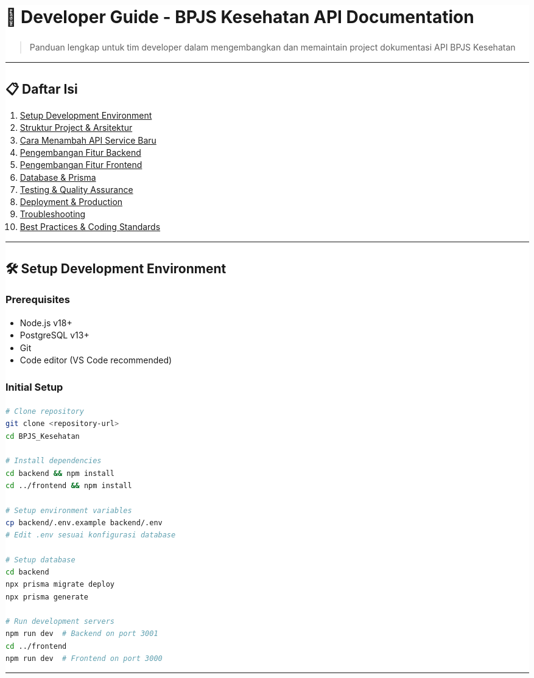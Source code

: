 # 🚀 Developer Guide - BPJS Kesehatan API Documentation

> Panduan lengkap untuk tim developer dalam mengembangkan dan memaintain project dokumentasi API BPJS Kesehatan

---

## 📋 Daftar Isi

1. [Setup Development Environment](#setup-development-environment)
2. [Struktur Project & Arsitektur](#struktur-project--arsitektur)
3. [Cara Menambah API Service Baru](#cara-menambah-api-service-baru)
4. [Pengembangan Fitur Backend](#pengembangan-fitur-backend)
5. [Pengembangan Fitur Frontend](#pengembangan-fitur-frontend)
6. [Database & Prisma](#database--prisma)
7. [Testing & Quality Assurance](#testing--quality-assurance)
8. [Deployment & Production](#deployment--production)
9. [Troubleshooting](#troubleshooting)
10. [Best Practices & Coding Standards](#best-practices--coding-standards)

---

## 🛠️ Setup Development Environment

### Prerequisites
- Node.js v18+ 
- PostgreSQL v13+
- Git
- Code editor (VS Code recommended)

### Initial Setup
```bash
# Clone repository
git clone <repository-url>
cd BPJS_Kesehatan

# Install dependencies
cd backend && npm install
cd ../frontend && npm install

# Setup environment variables
cp backend/.env.example backend/.env
# Edit .env sesuai konfigurasi database

# Setup database
cd backend
npx prisma migrate deploy
npx prisma generate

# Run development servers
npm run dev  # Backend on port 3001
cd ../frontend
npm run dev  # Frontend on port 3000
```

---